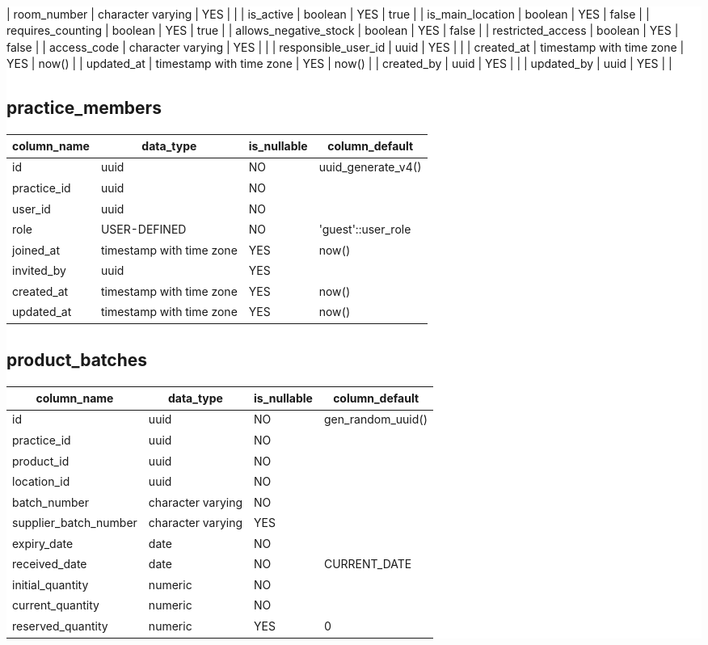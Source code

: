 | room_number           | character varying        | YES         |                              |
| is_active             | boolean                  | YES         | true                         |
| is_main_location      | boolean                  | YES         | false                        |
| requires_counting     | boolean                  | YES         | true                         |
| allows_negative_stock | boolean                  | YES         | false                        |
| restricted_access     | boolean                  | YES         | false                        |
| access_code           | character varying        | YES         |                              |
| responsible_user_id   | uuid                     | YES         |                              |
| created_at            | timestamp with time zone | YES         | now()                        |
| updated_at            | timestamp with time zone | YES         | now()                        |
| created_by            | uuid                     | YES         |                              |
| updated_by            | uuid                     | YES         |                              |

## practice_members

| column_name | data_type                | is_nullable | column_default     |
| ----------- | ------------------------ | ----------- | ------------------ |
| id          | uuid                     | NO          | uuid_generate_v4() |
| practice_id | uuid                     | NO          |                    |
| user_id     | uuid                     | NO          |                    |
| role        | USER-DEFINED             | NO          | 'guest'::user_role |
| joined_at   | timestamp with time zone | YES         | now()              |
| invited_by  | uuid                     | YES         |                    |
| created_at  | timestamp with time zone | YES         | now()              |
| updated_at  | timestamp with time zone | YES         | now()              |

## product_batches

| column_name           | data_type                | is_nullable | column_default              |
| --------------------- | ------------------------ | ----------- | --------------------------- |
| id                    | uuid                     | NO          | gen_random_uuid()           |
| practice_id           | uuid                     | NO          |                             |
| product_id            | uuid                     | NO          |                             |
| location_id           | uuid                     | NO          |                             |
| batch_number          | character varying        | NO          |                             |
| supplier_batch_number | character varying        | YES         |                             |
| expiry_date           | date                     | NO          |                             |
| received_date         | date                     | NO          | CURRENT_DATE                |
| initial_quantity      | numeric                  | NO          |                             |
| current_quantity      | numeric                  | NO          |                             |
| reserved_quantity     | numeric                  | YES         | 0                           |